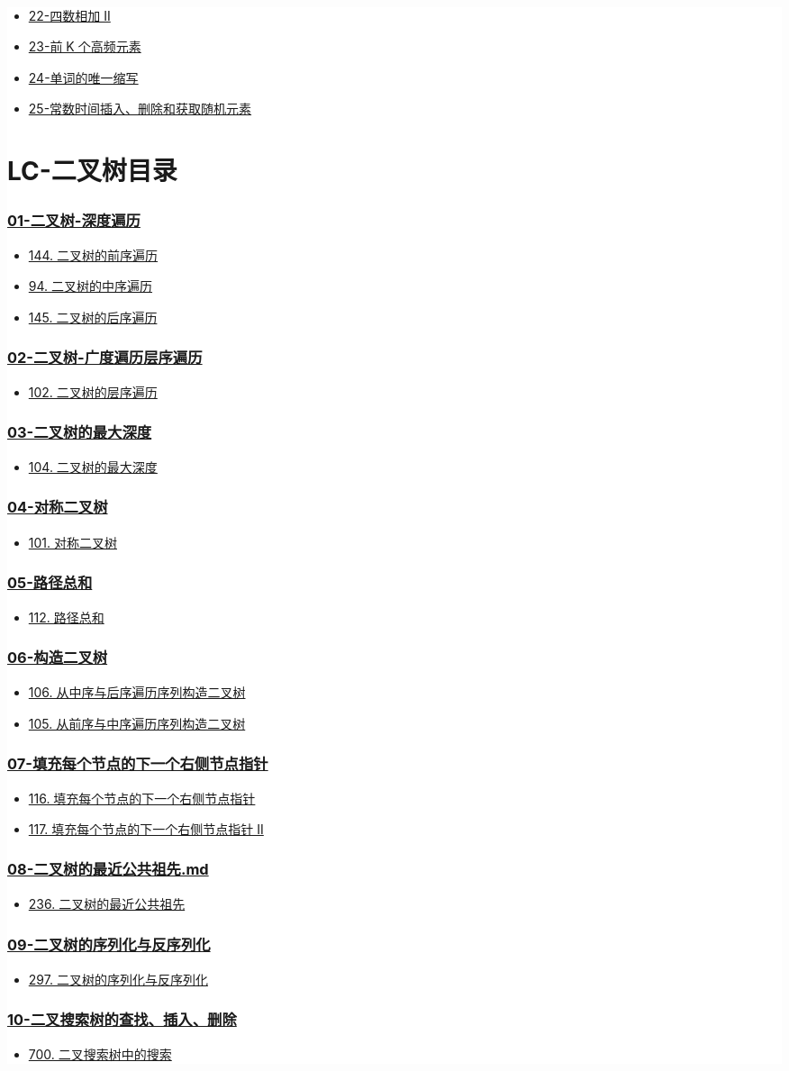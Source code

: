 - [22-四数相加 II](/LC-哈希表/22-四数相加%20II.md)

- [23-前 K 个高频元素](/LC-哈希表/23-前%20K%20个高频元素.md)

- [24-单词的唯一缩写](/LC-哈希表/24-单词的唯一缩写.md)

- [25-常数时间插入、删除和获取随机元素](/LC-哈希表/25-常数时间插入、删除和获取随机元素.md)

LC-二叉树目录
===========
###  [01-二叉树-深度遍历](/LC-二叉树/01-二叉树-深度遍历.md)
- [144. 二叉树的前序遍历](https://leetcode-cn.com/problems/binary-tree-preorder-traversal/)

- [94. 二叉树的中序遍历](https://leetcode-cn.com/problems/binary-tree-inorder-traversal/)

- [145. 二叉树的后序遍历](https://leetcode-cn.com/problems/binary-tree-postorder-traversal/)

###  [02-二叉树-广度遍历层序遍历](/LC-二叉树/02-二叉树-广度遍历层序遍历.md)
- [102. 二叉树的层序遍历](https://leetcode-cn.com/problems/binary-tree-level-order-traversal/)

### [03-二叉树的最大深度](/LC-二叉树/03-二叉树的最大深度.md)
- [104. 二叉树的最大深度](https://leetcode-cn.com/problems/maximum-depth-of-binary-tree/) 

### [04-对称二叉树](/LC-二叉树/04-对称二叉树.md)
- [101. 对称二叉树](https://leetcode-cn.com/problems/symmetric-tree/)

### [05-路径总和](/LC-二叉树/05-路径总和.md)
- [112. 路径总和](https://leetcode-cn.com/problems/path-sum/)

### [06-构造二叉树](/LC-二叉树/06-构造二叉树.md)
- [106. 从中序与后序遍历序列构造二叉树](https://leetcode-cn.com/problems/construct-binary-tree-from-inorder-and-postorder-traversal/)

- [105. 从前序与中序遍历序列构造二叉树](https://leetcode-cn.com/problems/construct-binary-tree-from-preorder-and-inorder-traversal/)

### [07-填充每个节点的下一个右侧节点指针](/LC-二叉树/07-填充每个节点的下一个右侧节点指针.md)
- [116. 填充每个节点的下一个右侧节点指针](https://leetcode-cn.com/problems/populating-next-right-pointers-in-each-node/)

- [117. 填充每个节点的下一个右侧节点指针 II](https://leetcode-cn.com/problems/populating-next-right-pointers-in-each-node-ii/)

### [08-二叉树的最近公共祖先.md](/LC-二叉树/08-二叉树的最近公共祖先.md)
- [236. 二叉树的最近公共祖先](https://leetcode-cn.com/problems/lowest-common-ancestor-of-a-binary-tree/)

### [09-二叉树的序列化与反序列化](/LC-二叉树/09-二叉树的序列化与反序列化.md)
- [297. 二叉树的序列化与反序列化](https://leetcode-cn.com/problems/serialize-and-deserialize-binary-tree/)

### [10-二叉搜索树的查找、插入、删除](/LC-二叉树/10-二叉搜索树的查找、插入、删除.md)

- [700. 二叉搜索树中的搜索](https://leetcode-cn.com/problems/search-in-a-binary-search-tree/)
